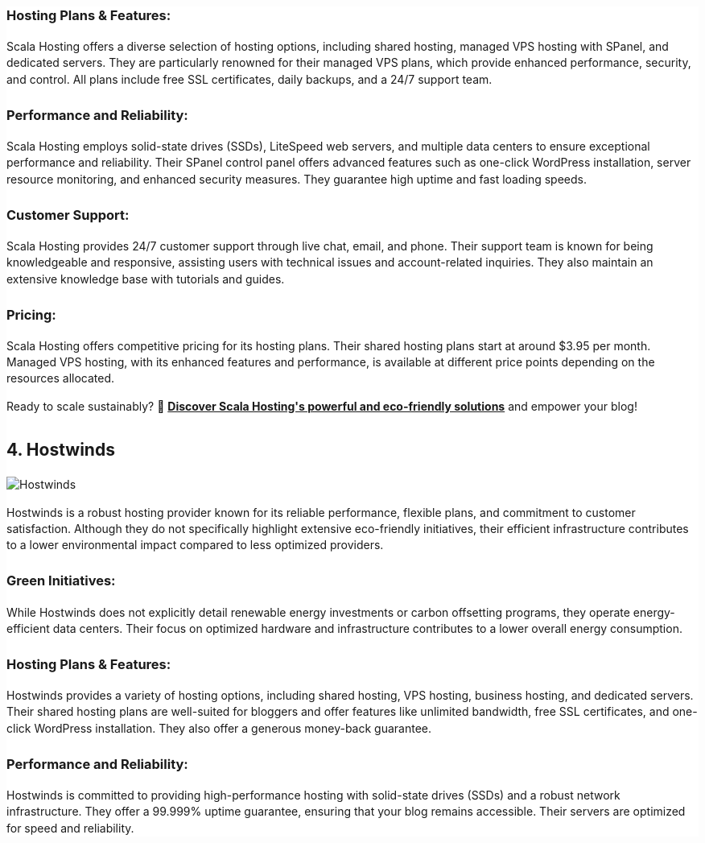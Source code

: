 ### Hosting Plans & Features:
Scala Hosting offers a diverse selection of hosting options, including shared hosting, managed VPS hosting with SPanel, and dedicated servers. They are particularly renowned for their managed VPS plans, which provide enhanced performance, security, and control. All plans include free SSL certificates, daily backups, and a 24/7 support team.

### Performance and Reliability:
Scala Hosting employs solid-state drives (SSDs), LiteSpeed web servers, and multiple data centers to ensure exceptional performance and reliability. Their SPanel control panel offers advanced features such as one-click WordPress installation, server resource monitoring, and enhanced security measures. They guarantee high uptime and fast loading speeds.

### Customer Support:
Scala Hosting provides 24/7 customer support through live chat, email, and phone. Their support team is known for being knowledgeable and responsive, assisting users with technical issues and account-related inquiries. They also maintain an extensive knowledge base with tutorials and guides.

### Pricing:
Scala Hosting offers competitive pricing for its hosting plans. Their shared hosting plans start at around $3.95 per month. Managed VPS hosting, with its enhanced features and performance, is available at different price points depending on the resources allocated.

Ready to scale sustainably? 🚀 **[Discover Scala Hosting's powerful and eco-friendly solutions](https://snipitx.com/scala-jy)** and empower your blog!

## 4. Hostwinds

![Hostwinds](https://i.imgur.com/53aSNXx.jpeg "Hostwinds Hosting")

Hostwinds is a robust hosting provider known for its reliable performance, flexible plans, and commitment to customer satisfaction. Although they do not specifically highlight extensive eco-friendly initiatives, their efficient infrastructure contributes to a lower environmental impact compared to less optimized providers.

### Green Initiatives:
While Hostwinds does not explicitly detail renewable energy investments or carbon offsetting programs, they operate energy-efficient data centers. Their focus on optimized hardware and infrastructure contributes to a lower overall energy consumption.

### Hosting Plans & Features:
Hostwinds provides a variety of hosting options, including shared hosting, VPS hosting, business hosting, and dedicated servers. Their shared hosting plans are well-suited for bloggers and offer features like unlimited bandwidth, free SSL certificates, and one-click WordPress installation. They also offer a generous money-back guarantee.

### Performance and Reliability:
Hostwinds is committed to providing high-performance hosting with solid-state drives (SSDs) and a robust network infrastructure. They offer a 99.999% uptime guarantee, ensuring that your blog remains accessible. Their servers are optimized for speed and reliability.
